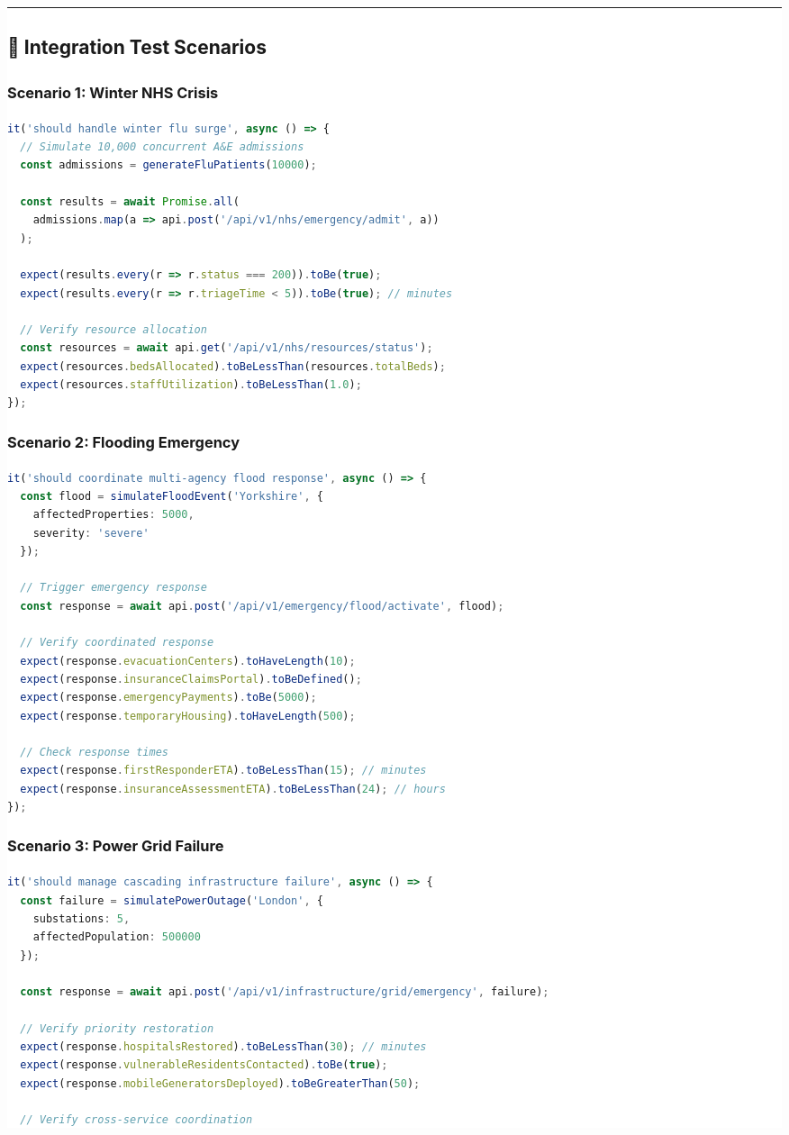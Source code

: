 
---

## 🧪 Integration Test Scenarios

### Scenario 1: Winter NHS Crisis
```typescript
it('should handle winter flu surge', async () => {
  // Simulate 10,000 concurrent A&E admissions
  const admissions = generateFluPatients(10000);
  
  const results = await Promise.all(
    admissions.map(a => api.post('/api/v1/nhs/emergency/admit', a))
  );
  
  expect(results.every(r => r.status === 200)).toBe(true);
  expect(results.every(r => r.triageTime < 5)).toBe(true); // minutes
  
  // Verify resource allocation
  const resources = await api.get('/api/v1/nhs/resources/status');
  expect(resources.bedsAllocated).toBeLessThan(resources.totalBeds);
  expect(resources.staffUtilization).toBeLessThan(1.0);
});
```

### Scenario 2: Flooding Emergency
```typescript
it('should coordinate multi-agency flood response', async () => {
  const flood = simulateFloodEvent('Yorkshire', {
    affectedProperties: 5000,
    severity: 'severe'
  });
  
  // Trigger emergency response
  const response = await api.post('/api/v1/emergency/flood/activate', flood);
  
  // Verify coordinated response
  expect(response.evacuationCenters).toHaveLength(10);
  expect(response.insuranceClaimsPortal).toBeDefined();
  expect(response.emergencyPayments).toBe(5000);
  expect(response.temporaryHousing).toHaveLength(500);
  
  // Check response times
  expect(response.firstResponderETA).toBeLessThan(15); // minutes
  expect(response.insuranceAssessmentETA).toBeLessThan(24); // hours
});
```

### Scenario 3: Power Grid Failure
```typescript
it('should manage cascading infrastructure failure', async () => {
  const failure = simulatePowerOutage('London', {
    substations: 5,
    affectedPopulation: 500000
  });
  
  const response = await api.post('/api/v1/infrastructure/grid/emergency', failure);
  
  // Verify priority restoration
  expect(response.hospitalsRestored).toBeLessThan(30); // minutes
  expect(response.vulnerableResidentsContacted).toBe(true);
  expect(response.mobileGeneratorsDeployed).toBeGreaterThan(50);
  
  // Verify cross-service coordination
```
